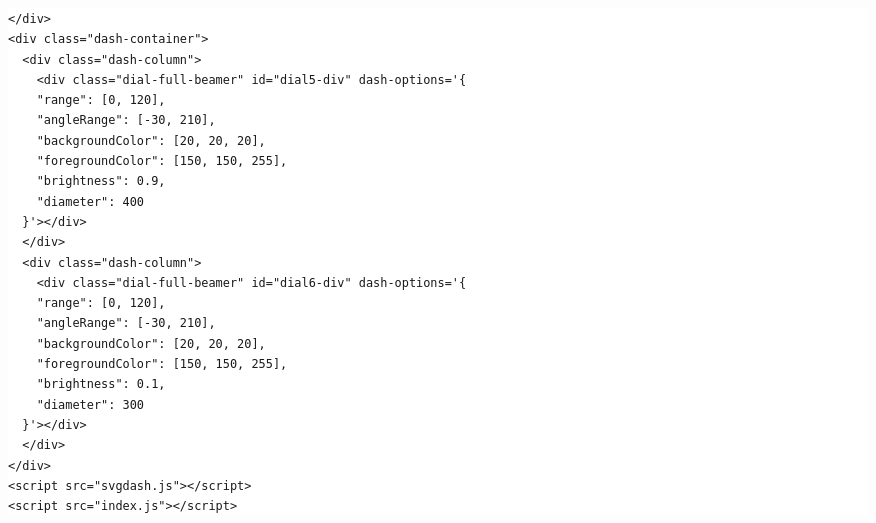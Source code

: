     </div>
    <div class="dash-container">
      <div class="dash-column">
        <div class="dial-full-beamer" id="dial5-div" dash-options='{
        "range": [0, 120],
        "angleRange": [-30, 210],
        "backgroundColor": [20, 20, 20],
        "foregroundColor": [150, 150, 255],
        "brightness": 0.9,
        "diameter": 400
      }'></div>
      </div>
      <div class="dash-column">
        <div class="dial-full-beamer" id="dial6-div" dash-options='{
        "range": [0, 120],
        "angleRange": [-30, 210],
        "backgroundColor": [20, 20, 20],
        "foregroundColor": [150, 150, 255],
        "brightness": 0.1,
        "diameter": 300
      }'></div>
      </div>
    </div>
    <script src="svgdash.js"></script>
    <script src="index.js"></script>
  </body>
</html>
